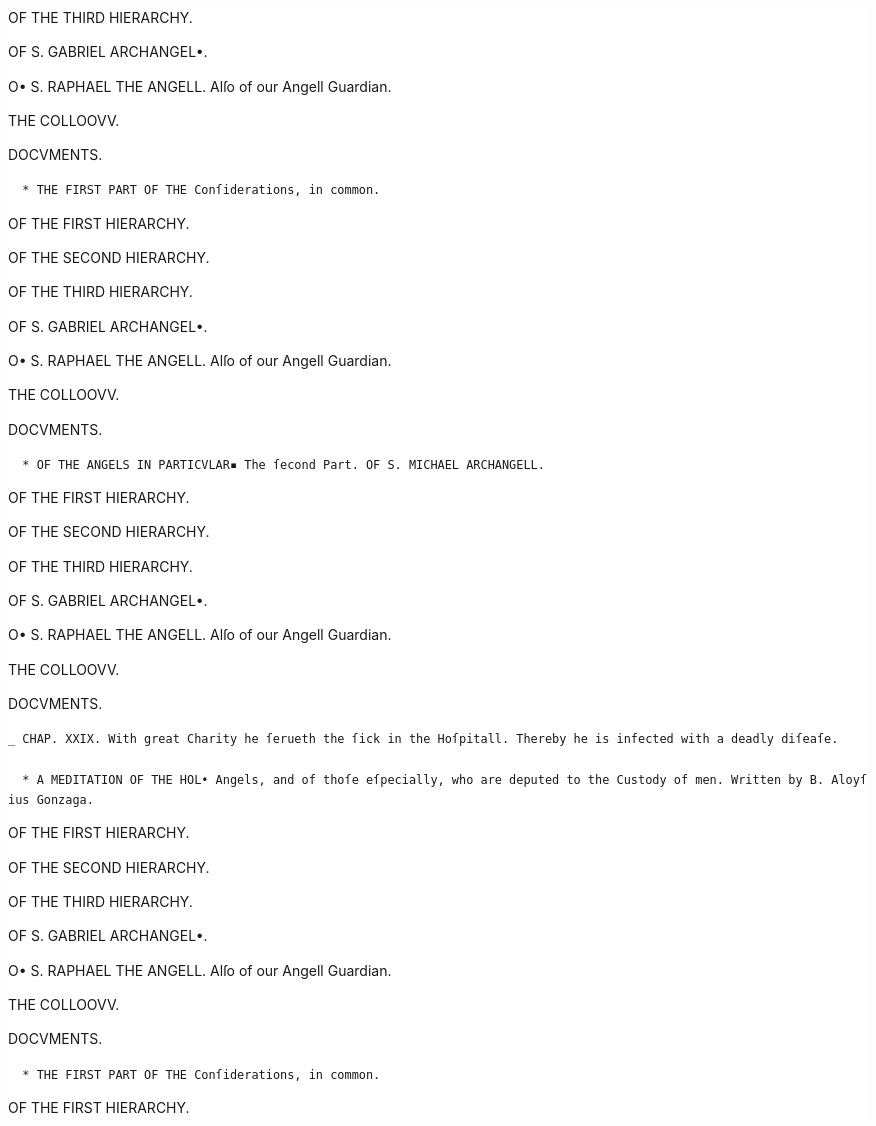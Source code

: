 OF THE THIRD HIERARCHY.

OF S. GABRIEL ARCHANGEL•.

O• S. RAPHAEL THE ANGELL. Alſo of our Angell Guardian.

THE COLLOOVV.

DOCVMENTS.

      * THE FIRST PART OF THE Conſiderations, in common.

OF THE FIRST HIERARCHY.

OF THE SECOND HIERARCHY.

OF THE THIRD HIERARCHY.

OF S. GABRIEL ARCHANGEL•.

O• S. RAPHAEL THE ANGELL. Alſo of our Angell Guardian.

THE COLLOOVV.

DOCVMENTS.

      * OF THE ANGELS IN PARTICVLAR▪ The ſecond Part. OF S. MICHAEL ARCHANGELL.

OF THE FIRST HIERARCHY.

OF THE SECOND HIERARCHY.

OF THE THIRD HIERARCHY.

OF S. GABRIEL ARCHANGEL•.

O• S. RAPHAEL THE ANGELL. Alſo of our Angell Guardian.

THE COLLOOVV.

DOCVMENTS.

    _ CHAP. XXIX. With great Charity he ſerueth the ſick in the Hoſpitall. Thereby he is infected with a deadly diſeaſe.

      * A MEDITATION OF THE HOL• Angels, and of thoſe eſpecially, who are deputed to the Custody of men. Written by B. Aloyſius Gonzaga.

OF THE FIRST HIERARCHY.

OF THE SECOND HIERARCHY.

OF THE THIRD HIERARCHY.

OF S. GABRIEL ARCHANGEL•.

O• S. RAPHAEL THE ANGELL. Alſo of our Angell Guardian.

THE COLLOOVV.

DOCVMENTS.

      * THE FIRST PART OF THE Conſiderations, in common.

OF THE FIRST HIERARCHY.
